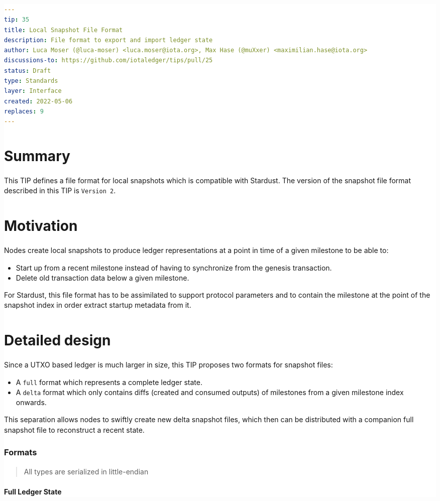 ```yaml
---
tip: 35
title: Local Snapshot File Format
description: File format to export and import ledger state
author: Luca Moser (@luca-moser) <luca.moser@iota.org>, Max Hase (@muXxer) <maximilian.hase@iota.org>
discussions-to: https://github.com/iotaledger/tips/pull/25
status: Draft
type: Standards
layer: Interface
created: 2022-05-06
replaces: 9
---
```


# Summary

This TIP defines a file format for local snapshots which is compatible with Stardust.
The version of the snapshot file format described in this TIP is `Version 2`.

# Motivation

Nodes create local snapshots to produce ledger representations at a point in time of a given milestone to be able to:

* Start up from a recent milestone instead of having to synchronize from the genesis transaction.
* Delete old transaction data below a given milestone.

For Stardust, this file format has to be assimilated to support protocol parameters and to contain the milestone
at the point of the snapshot index in order extract startup metadata from it.

# Detailed design

Since a UTXO based ledger is much larger in size, this TIP proposes two formats for snapshot files:

* A `full` format which represents a complete ledger state.
* A `delta` format which only contains diffs (created and consumed outputs) of milestones from a given milestone index
  onwards.

This separation allows nodes to swiftly create new delta snapshot files, which then can be distributed with a companion
full snapshot file to reconstruct a recent state.

### Formats

> All types are serialized in little-endian

#### Full Ledger State
